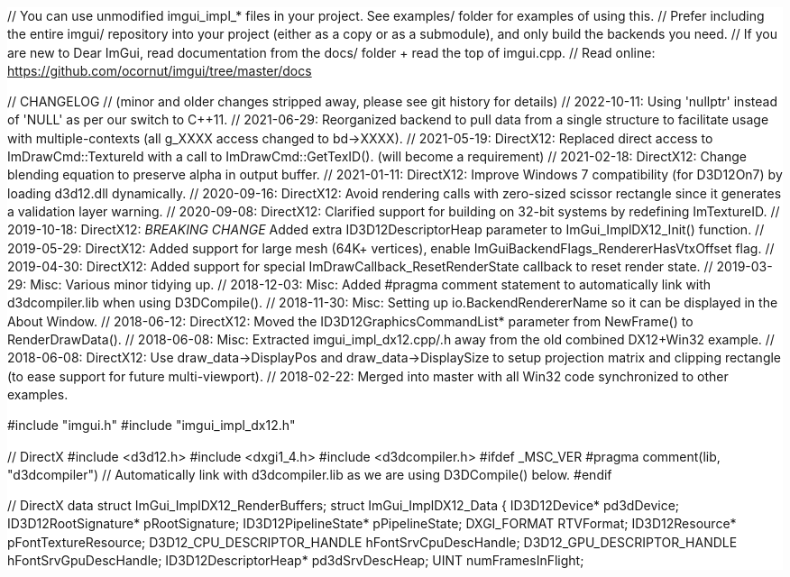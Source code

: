// You can use unmodified imgui_impl_* files in your project. See examples/ folder for examples of using this.
// Prefer including the entire imgui/ repository into your project (either as a copy or as a submodule), and only build the backends you need.
// If you are new to Dear ImGui, read documentation from the docs/ folder + read the top of imgui.cpp.
// Read online: https://github.com/ocornut/imgui/tree/master/docs

// CHANGELOG
// (minor and older changes stripped away, please see git history for details)
//  2022-10-11: Using 'nullptr' instead of 'NULL' as per our switch to C++11.
//  2021-06-29: Reorganized backend to pull data from a single structure to facilitate usage with multiple-contexts (all g_XXXX access changed to bd->XXXX).
//  2021-05-19: DirectX12: Replaced direct access to ImDrawCmd::TextureId with a call to ImDrawCmd::GetTexID(). (will become a requirement)
//  2021-02-18: DirectX12: Change blending equation to preserve alpha in output buffer.
//  2021-01-11: DirectX12: Improve Windows 7 compatibility (for D3D12On7) by loading d3d12.dll dynamically.
//  2020-09-16: DirectX12: Avoid rendering calls with zero-sized scissor rectangle since it generates a validation layer warning.
//  2020-09-08: DirectX12: Clarified support for building on 32-bit systems by redefining ImTextureID.
//  2019-10-18: DirectX12: *BREAKING CHANGE* Added extra ID3D12DescriptorHeap parameter to ImGui_ImplDX12_Init() function.
//  2019-05-29: DirectX12: Added support for large mesh (64K+ vertices), enable ImGuiBackendFlags_RendererHasVtxOffset flag.
//  2019-04-30: DirectX12: Added support for special ImDrawCallback_ResetRenderState callback to reset render state.
//  2019-03-29: Misc: Various minor tidying up.
//  2018-12-03: Misc: Added #pragma comment statement to automatically link with d3dcompiler.lib when using D3DCompile().
//  2018-11-30: Misc: Setting up io.BackendRendererName so it can be displayed in the About Window.
//  2018-06-12: DirectX12: Moved the ID3D12GraphicsCommandList* parameter from NewFrame() to RenderDrawData().
//  2018-06-08: Misc: Extracted imgui_impl_dx12.cpp/.h away from the old combined DX12+Win32 example.
//  2018-06-08: DirectX12: Use draw_data->DisplayPos and draw_data->DisplaySize to setup projection matrix and clipping rectangle (to ease support for future multi-viewport).
//  2018-02-22: Merged into master with all Win32 code synchronized to other examples.

#include "imgui.h"
#include "imgui_impl_dx12.h"

// DirectX
#include <d3d12.h>
#include <dxgi1_4.h>
#include <d3dcompiler.h>
#ifdef _MSC_VER
#pragma comment(lib, "d3dcompiler") // Automatically link with d3dcompiler.lib as we are using D3DCompile() below.
#endif

// DirectX data
struct ImGui_ImplDX12_RenderBuffers;
struct ImGui_ImplDX12_Data
{
    ID3D12Device*               pd3dDevice;
    ID3D12RootSignature*        pRootSignature;
    ID3D12PipelineState*        pPipelineState;
    DXGI_FORMAT                 RTVFormat;
    ID3D12Resource*             pFontTextureResource;
    D3D12_CPU_DESCRIPTOR_HANDLE hFontSrvCpuDescHandle;
    D3D12_GPU_DESCRIPTOR_HANDLE hFontSrvGpuDescHandle;
    ID3D12DescriptorHeap*       pd3dSrvDescHeap;
    UINT                        numFramesInFlight;
